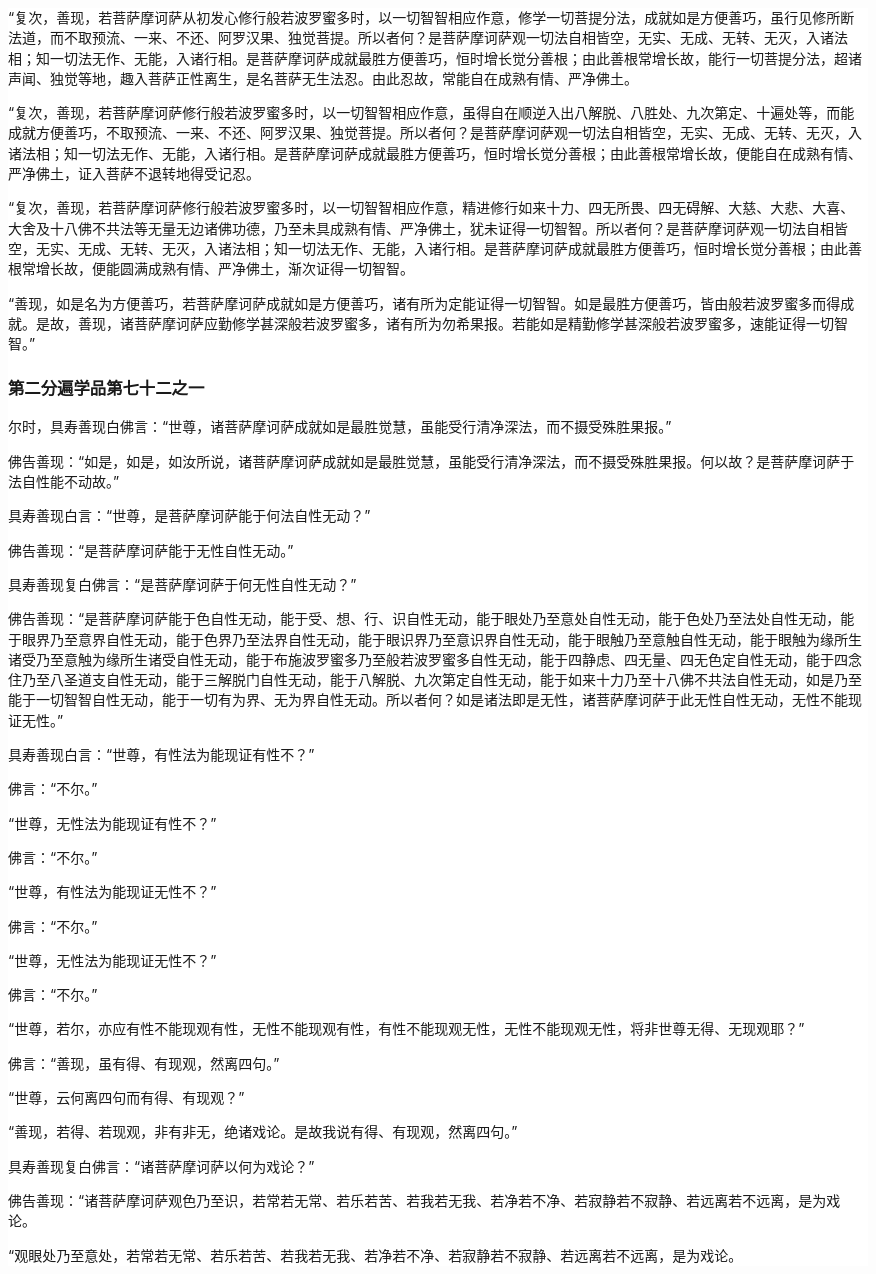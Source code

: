 “复次，善现，若菩萨摩诃萨从初发心修行般若波罗蜜多时，以一切智智相应作意，修学一切菩提分法，成就如是方便善巧，虽行见修所断法道，而不取预流、一来、不还、阿罗汉果、独觉菩提。所以者何？是菩萨摩诃萨观一切法自相皆空，无实、无成、无转、无灭，入诸法相；知一切法无作、无能，入诸行相。是菩萨摩诃萨成就最胜方便善巧，恒时增长觉分善根；由此善根常增长故，能行一切菩提分法，超诸声闻、独觉等地，趣入菩萨正性离生，是名菩萨无生法忍。由此忍故，常能自在成熟有情、严净佛土。

“复次，善现，若菩萨摩诃萨修行般若波罗蜜多时，以一切智智相应作意，虽得自在顺逆入出八解脱、八胜处、九次第定、十遍处等，而能成就方便善巧，不取预流、一来、不还、阿罗汉果、独觉菩提。所以者何？是菩萨摩诃萨观一切法自相皆空，无实、无成、无转、无灭，入诸法相；知一切法无作、无能，入诸行相。是菩萨摩诃萨成就最胜方便善巧，恒时增长觉分善根；由此善根常增长故，便能自在成熟有情、严净佛土，证入菩萨不退转地得受记忍。

“复次，善现，若菩萨摩诃萨修行般若波罗蜜多时，以一切智智相应作意，精进修行如来十力、四无所畏、四无碍解、大慈、大悲、大喜、大舍及十八佛不共法等无量无边诸佛功德，乃至未具成熟有情、严净佛土，犹未证得一切智智。所以者何？是菩萨摩诃萨观一切法自相皆空，无实、无成、无转、无灭，入诸法相；知一切法无作、无能，入诸行相。是菩萨摩诃萨成就最胜方便善巧，恒时增长觉分善根；由此善根常增长故，便能圆满成熟有情、严净佛土，渐次证得一切智智。

“善现，如是名为方便善巧，若菩萨摩诃萨成就如是方便善巧，诸有所为定能证得一切智智。如是最胜方便善巧，皆由般若波罗蜜多而得成就。是故，善现，诸菩萨摩诃萨应勤修学甚深般若波罗蜜多，诸有所为勿希果报。若能如是精勤修学甚深般若波罗蜜多，速能证得一切智智。”

### 第二分遍学品第七十二之一

尔时，具寿善现白佛言：“世尊，诸菩萨摩诃萨成就如是最胜觉慧，虽能受行清净深法，而不摄受殊胜果报。”

佛告善现：“如是，如是，如汝所说，诸菩萨摩诃萨成就如是最胜觉慧，虽能受行清净深法，而不摄受殊胜果报。何以故？是菩萨摩诃萨于法自性能不动故。”

具寿善现白言：“世尊，是菩萨摩诃萨能于何法自性无动？”

佛告善现：“是菩萨摩诃萨能于无性自性无动。”

具寿善现复白佛言：“是菩萨摩诃萨于何无性自性无动？”

佛告善现：“是菩萨摩诃萨能于色自性无动，能于受、想、行、识自性无动，能于眼处乃至意处自性无动，能于色处乃至法处自性无动，能于眼界乃至意界自性无动，能于色界乃至法界自性无动，能于眼识界乃至意识界自性无动，能于眼触乃至意触自性无动，能于眼触为缘所生诸受乃至意触为缘所生诸受自性无动，能于布施波罗蜜多乃至般若波罗蜜多自性无动，能于四静虑、四无量、四无色定自性无动，能于四念住乃至八圣道支自性无动，能于三解脱门自性无动，能于八解脱、九次第定自性无动，能于如来十力乃至十八佛不共法自性无动，如是乃至能于一切智智自性无动，能于一切有为界、无为界自性无动。所以者何？如是诸法即是无性，诸菩萨摩诃萨于此无性自性无动，无性不能现证无性。”

具寿善现白言：“世尊，有性法为能现证有性不？”

佛言：“不尔。”

“世尊，无性法为能现证有性不？”

佛言：“不尔。”

“世尊，有性法为能现证无性不？”

佛言：“不尔。”

“世尊，无性法为能现证无性不？”

佛言：“不尔。”

“世尊，若尔，亦应有性不能现观有性，无性不能现观有性，有性不能现观无性，无性不能现观无性，将非世尊无得、无现观耶？”

佛言：“善现，虽有得、有现观，然离四句。”

“世尊，云何离四句而有得、有现观？”

“善现，若得、若现观，非有非无，绝诸戏论。是故我说有得、有现观，然离四句。”

具寿善现复白佛言：“诸菩萨摩诃萨以何为戏论？”

佛告善现：“诸菩萨摩诃萨观色乃至识，若常若无常、若乐若苦、若我若无我、若净若不净、若寂静若不寂静、若远离若不远离，是为戏论。

“观眼处乃至意处，若常若无常、若乐若苦、若我若无我、若净若不净、若寂静若不寂静、若远离若不远离，是为戏论。
